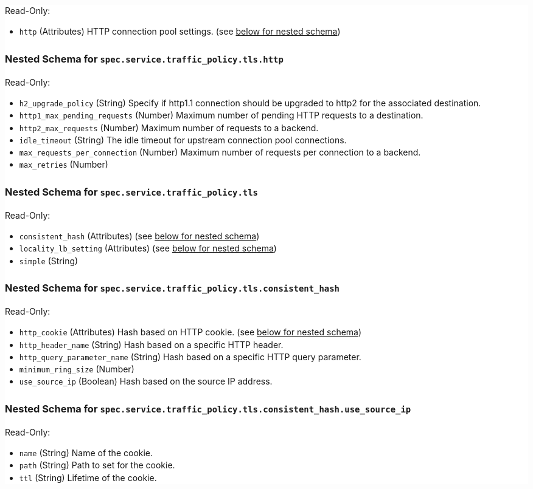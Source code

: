 Read-Only:

- `http` (Attributes) HTTP connection pool settings. (see [below for nested schema](#nestedatt--spec--service--traffic_policy--tls--http))

<a id="nestedatt--spec--service--traffic_policy--tls--http"></a>
### Nested Schema for `spec.service.traffic_policy.tls.http`

Read-Only:

- `h2_upgrade_policy` (String) Specify if http1.1 connection should be upgraded to http2 for the associated destination.
- `http1_max_pending_requests` (Number) Maximum number of pending HTTP requests to a destination.
- `http2_max_requests` (Number) Maximum number of requests to a backend.
- `idle_timeout` (String) The idle timeout for upstream connection pool connections.
- `max_requests_per_connection` (Number) Maximum number of requests per connection to a backend.
- `max_retries` (Number)



<a id="nestedatt--spec--service--traffic_policy--load_balancer"></a>
### Nested Schema for `spec.service.traffic_policy.tls`

Read-Only:

- `consistent_hash` (Attributes) (see [below for nested schema](#nestedatt--spec--service--traffic_policy--tls--consistent_hash))
- `locality_lb_setting` (Attributes) (see [below for nested schema](#nestedatt--spec--service--traffic_policy--tls--locality_lb_setting))
- `simple` (String)

<a id="nestedatt--spec--service--traffic_policy--tls--consistent_hash"></a>
### Nested Schema for `spec.service.traffic_policy.tls.consistent_hash`

Read-Only:

- `http_cookie` (Attributes) Hash based on HTTP cookie. (see [below for nested schema](#nestedatt--spec--service--traffic_policy--tls--consistent_hash--http_cookie))
- `http_header_name` (String) Hash based on a specific HTTP header.
- `http_query_parameter_name` (String) Hash based on a specific HTTP query parameter.
- `minimum_ring_size` (Number)
- `use_source_ip` (Boolean) Hash based on the source IP address.

<a id="nestedatt--spec--service--traffic_policy--tls--consistent_hash--http_cookie"></a>
### Nested Schema for `spec.service.traffic_policy.tls.consistent_hash.use_source_ip`

Read-Only:

- `name` (String) Name of the cookie.
- `path` (String) Path to set for the cookie.
- `ttl` (String) Lifetime of the cookie.
